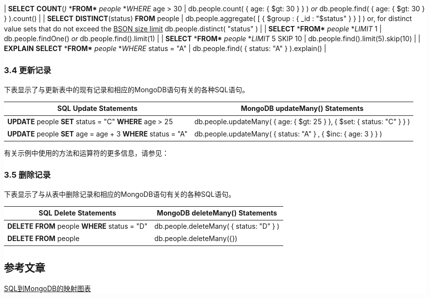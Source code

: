 | **SELECT** **COUNT**(*)* ***FROM\*** *people* **WHERE* age > 30 | db.people.count( { age: { $gt: 30 } } ) *or* db.people.find( { age: { $gt: 30 } } ).count() |
| **SELECT** **DISTINCT**(status) **FROM** people              | db.people.aggregate( [ { $group : { _id : "$status" } } ] ) or, for distinct value sets that do not exceed the [BSON size limit](https://docs.mongodb.com/manual/reference/limits/#limit-bson-document-size) db.people.distinct( "status" ) |
| **SELECT**  ***FROM\*** *people* **LIMIT* 1                  | db.people.findOne() *or* db.people.find().limit(1)           |
| **SELECT**  ***FROM\*** *people* **LIMIT* 5 SKIP 10          | db.people.find().limit(5).skip(10)                           |
| **EXPLAIN** **SELECT**  ***FROM\*** *people* **WHERE* status = "A" | db.people.find( { status: "A" } ).explain()                  |

### 3.4 更新记录

下表显示了与更新表中的现有记录和相应的MongoDB语句有关的各种SQL语句。

| **SQL Update Statements**                                    | **MongoDB updateMany() Statements**                          |
| ------------------------------------------------------------ | ------------------------------------------------------------ |
| **UPDATE** people **SET** status = "C" **WHERE** age > 25    | db.people.updateMany(   { age: { $gt: 25 } },   { $set: { status: "C" } } ) |
| **UPDATE** people **SET** age = age + 3 **WHERE** status = "A" | db.people.updateMany(       { status: "A" } ,       { $inc: { age: 3 } } ) |

有关示例中使用的方法和运算符的更多信息，请参见：

### 3.5 删除记录

下表显示了与从表中删除记录和相应的MongoDB语句有关的各种SQL语句。

| **SQL Delete Statements**                         | **MongoDB deleteMany() Statements**     |
| ------------------------------------------------- | --------------------------------------- |
| **DELETE** **FROM** people **WHERE** status = "D" | db.people.deleteMany( { status: "D" } ) |
| **DELETE** **FROM** people                        | db.people.deleteMany({})                |

## 参考文章

[SQL到MongoDB的映射图表](https://docs.mongoing.com/mongodb-crud-operations/sql-to-mongodb-mapping-chart)